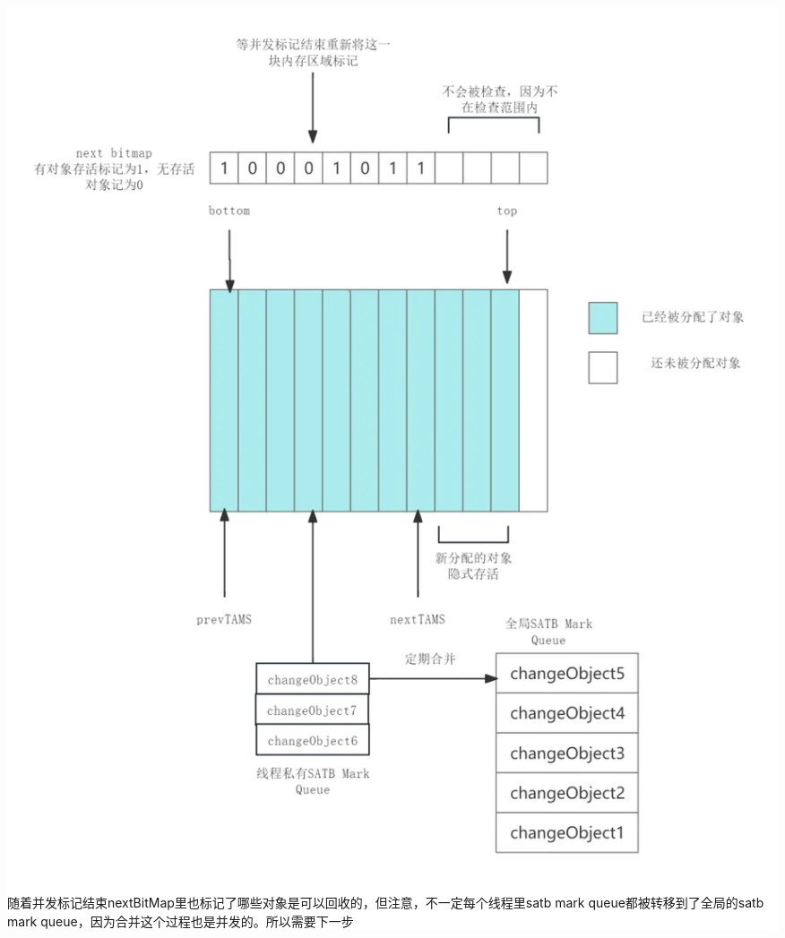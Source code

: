 ![img](./img/1/1-12.webp)

随着并发标记结束nextBitMap里也标记了哪些对象是可以回收的，但注意，不一定每个线程里satb mark queue都被转移到了全局的satb mark queue，因为合并这个过程也是并发的。所以需要下一步
